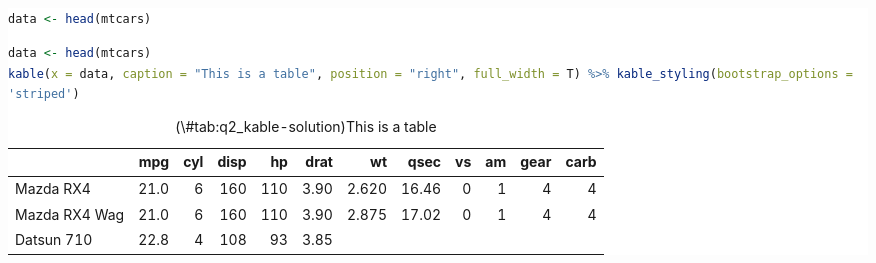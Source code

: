 
```r
data <- head(mtcars)
```


```r
data <- head(mtcars)
kable(x = data, caption = "This is a table", position = "right", full_width = T) %>% kable_styling(bootstrap_options = 'striped')
```

<table class="table table-striped" style="margin-left: auto; margin-right: auto;">
<caption>(\#tab:q2_kable-solution)This is a table</caption>
 <thead>
  <tr>
   <th style="text-align:left;">   </th>
   <th style="text-align:right;"> mpg </th>
   <th style="text-align:right;"> cyl </th>
   <th style="text-align:right;"> disp </th>
   <th style="text-align:right;"> hp </th>
   <th style="text-align:right;"> drat </th>
   <th style="text-align:right;"> wt </th>
   <th style="text-align:right;"> qsec </th>
   <th style="text-align:right;"> vs </th>
   <th style="text-align:right;"> am </th>
   <th style="text-align:right;"> gear </th>
   <th style="text-align:right;"> carb </th>
  </tr>
 </thead>
<tbody>
  <tr>
   <td style="text-align:left;"> Mazda RX4 </td>
   <td style="text-align:right;"> 21.0 </td>
   <td style="text-align:right;"> 6 </td>
   <td style="text-align:right;"> 160 </td>
   <td style="text-align:right;"> 110 </td>
   <td style="text-align:right;"> 3.90 </td>
   <td style="text-align:right;"> 2.620 </td>
   <td style="text-align:right;"> 16.46 </td>
   <td style="text-align:right;"> 0 </td>
   <td style="text-align:right;"> 1 </td>
   <td style="text-align:right;"> 4 </td>
   <td style="text-align:right;"> 4 </td>
  </tr>
  <tr>
   <td style="text-align:left;"> Mazda RX4 Wag </td>
   <td style="text-align:right;"> 21.0 </td>
   <td style="text-align:right;"> 6 </td>
   <td style="text-align:right;"> 160 </td>
   <td style="text-align:right;"> 110 </td>
   <td style="text-align:right;"> 3.90 </td>
   <td style="text-align:right;"> 2.875 </td>
   <td style="text-align:right;"> 17.02 </td>
   <td style="text-align:right;"> 0 </td>
   <td style="text-align:right;"> 1 </td>
   <td style="text-align:right;"> 4 </td>
   <td style="text-align:right;"> 4 </td>
  </tr>
  <tr>
   <td style="text-align:left;"> Datsun 710 </td>
   <td style="text-align:right;"> 22.8 </td>
   <td style="text-align:right;"> 4 </td>
   <td style="text-align:right;"> 108 </td>
   <td style="text-align:right;"> 93 </td>
   <td style="text-align:right;"> 3.85 </td>